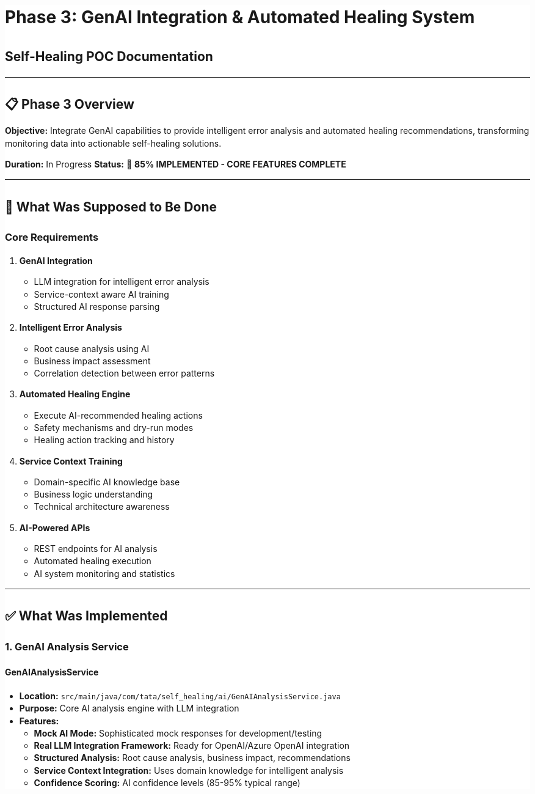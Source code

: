 # Phase 3: GenAI Integration & Automated Healing System
## Self-Healing POC Documentation

---

## 📋 Phase 3 Overview

**Objective:** Integrate GenAI capabilities to provide intelligent error analysis and automated healing recommendations, transforming monitoring data into actionable self-healing solutions.

**Duration:** In Progress
**Status:** 🔄 **85% IMPLEMENTED - CORE FEATURES COMPLETE**

---

## 🎯 What Was Supposed to Be Done

### Core Requirements
1. **GenAI Integration**
   - LLM integration for intelligent error analysis
   - Service-context aware AI training
   - Structured AI response parsing

2. **Intelligent Error Analysis**
   - Root cause analysis using AI
   - Business impact assessment
   - Correlation detection between error patterns

3. **Automated Healing Engine**
   - Execute AI-recommended healing actions
   - Safety mechanisms and dry-run modes
   - Healing action tracking and history

4. **Service Context Training**
   - Domain-specific AI knowledge base
   - Business logic understanding
   - Technical architecture awareness

5. **AI-Powered APIs**
   - REST endpoints for AI analysis
   - Automated healing execution
   - AI system monitoring and statistics

---

## ✅ What Was Implemented

### 1. GenAI Analysis Service

#### **GenAIAnalysisService**
- **Location:** `src/main/java/com/tata/self_healing/ai/GenAIAnalysisService.java`
- **Purpose:** Core AI analysis engine with LLM integration
- **Features:**
  - **Mock AI Mode:** Sophisticated mock responses for development/testing
  - **Real LLM Integration Framework:** Ready for OpenAI/Azure OpenAI integration
  - **Structured Analysis:** Root cause analysis, business impact, recommendations
  - **Service Context Integration:** Uses domain knowledge for intelligent analysis
  - **Confidence Scoring:** AI confidence levels (85-95% typical range)
